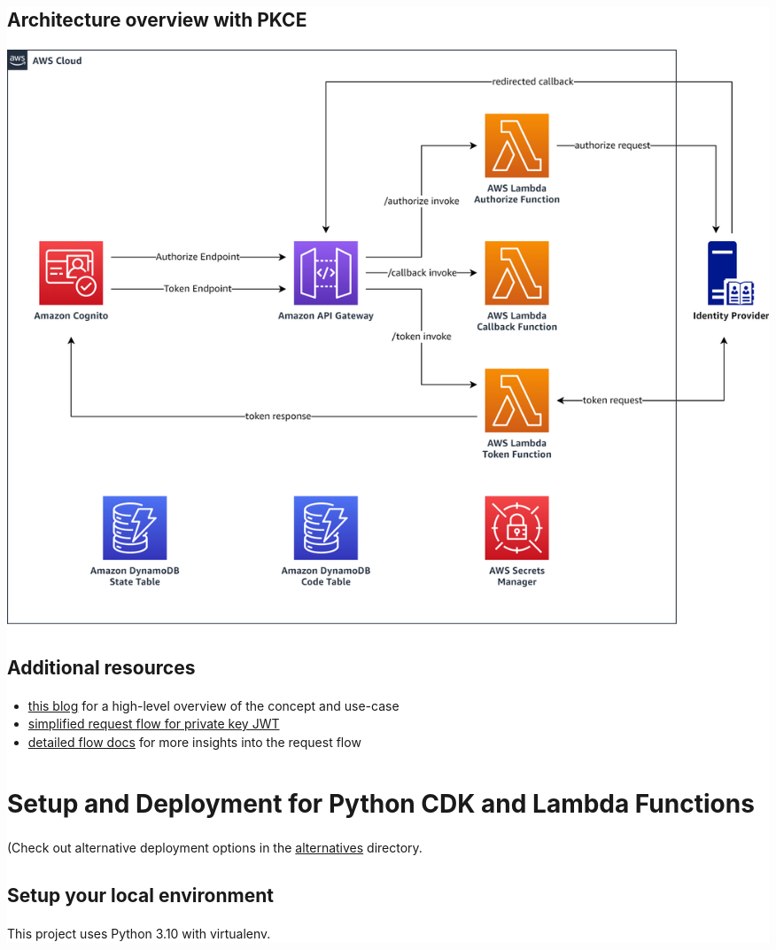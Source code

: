 ## Architecture overview with PKCE
![Architecture diagram for a proxy between an Amazon Cognito User Pool and a 3rd party OIDC IdP with private key JWT and PKCE](docs/assets/images/private-key-with-pkce.png)

## Additional resources
* [this blog](https://aws.amazon.com/blogs/security/use-private-key-jwt-authentication-between-amazon-cognito-user-pools-and-an-oidc-idp/) for a high-level overview of the concept and use-case
* [simplified request flow for private key JWT](docs/SIMPLE_FLOW.md)
* [detailed flow docs](docs/DETAILED_FLOW.md) for more insights into the request flow

# Setup and Deployment for Python CDK and Lambda Functions
(Check out alternative deployment options in the [alternatives](alternatives/) directory.

## Setup your local environment

This project uses Python 3.10 with virtualenv.
